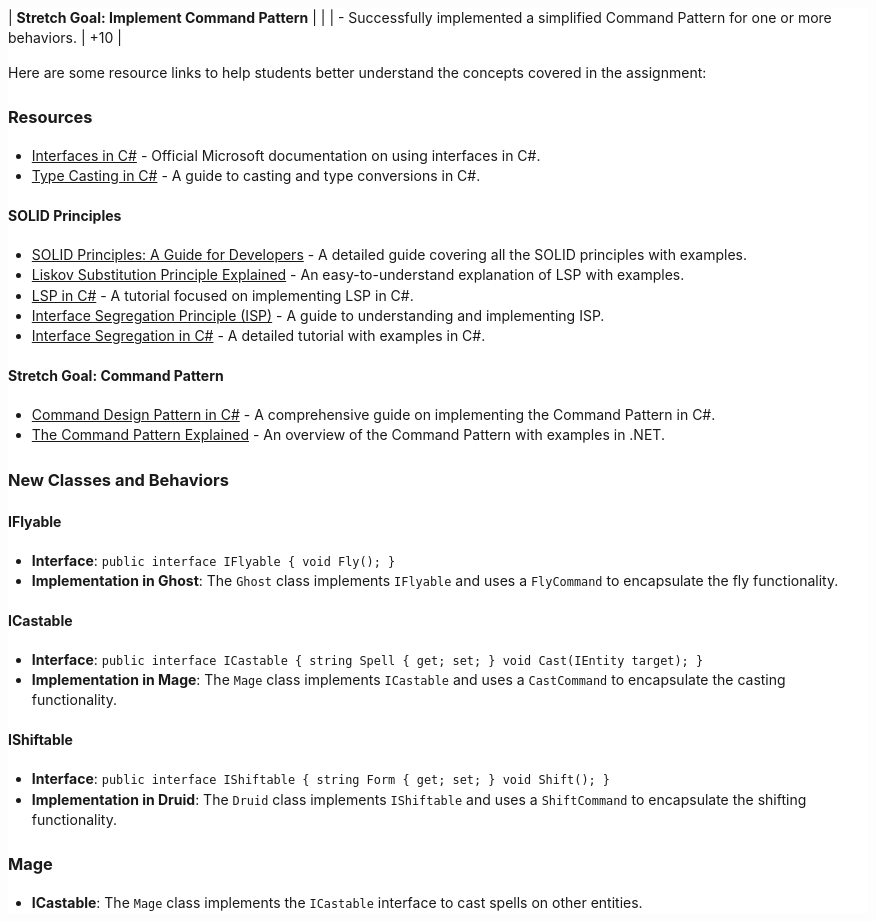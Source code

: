 | **Stretch Goal: Implement Command Pattern** |        |
| - Successfully implemented a simplified Command Pattern for one or more behaviors. | +10    |

Here are some resource links to help students better understand the concepts covered in the assignment:

### Resources
- [Interfaces in C#](https://docs.microsoft.com/en-us/dotnet/csharp/programming-guide/interfaces/) - Official Microsoft documentation on using interfaces in C#.
- [Type Casting in C#](https://docs.microsoft.com/en-us/dotnet/csharp/programming-guide/types/casting-and-type-conversions) - A guide to casting and type conversions in C#.

#### SOLID Principles
- [SOLID Principles: A Guide for Developers](https://www.freecodecamp.org/news/solid-principles-every-developer-should-know/) - A detailed guide covering all the SOLID principles with examples.
- [Liskov Substitution Principle Explained](https://stackify.com/solid-design-liskov-substitution-principle/) - An easy-to-understand explanation of LSP with examples.
- [LSP in C#](https://www.tutorialsteacher.com/csharp/liskov-substitution-principle) - A tutorial focused on implementing LSP in C#.
- [Interface Segregation Principle (ISP)](https://www.baeldung.com/cs/interface-segregation-principle) - A guide to understanding and implementing ISP.
- [Interface Segregation in C#](https://www.tutorialsteacher.com/csharp/interface-segregation-principle) - A detailed tutorial with examples in C#.

#### Stretch Goal: Command Pattern
- [Command Design Pattern in C#](https://refactoring.guru/design-patterns/command/csharp/example) - A comprehensive guide on implementing the Command Pattern in C#.
- [The Command Pattern Explained](https://www.dofactory.com/net/command-design-pattern) - An overview of the Command Pattern with examples in .NET.

### New Classes and Behaviors

#### IFlyable
- **Interface**: `public interface IFlyable { void Fly(); }`
- **Implementation in Ghost**: The `Ghost` class implements `IFlyable` and uses a `FlyCommand` to encapsulate the fly functionality.

#### ICastable
- **Interface**: `public interface ICastable { string Spell { get; set; } void Cast(IEntity target); }`
- **Implementation in Mage**: The `Mage` class implements `ICastable` and uses a `CastCommand` to encapsulate the casting functionality.

#### IShiftable
- **Interface**: `public interface IShiftable { string Form { get; set; } void Shift(); }`
- **Implementation in Druid**: The `Druid` class implements `IShiftable` and uses a `ShiftCommand` to encapsulate the shifting functionality.

### Mage
- **ICastable**: The `Mage` class implements the `ICastable` interface to cast spells on other entities.
